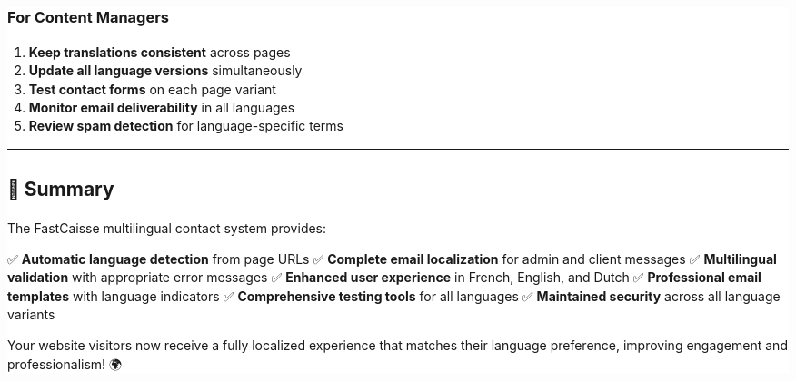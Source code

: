 ### For Content Managers

1. **Keep translations consistent** across pages
2. **Update all language versions** simultaneously
3. **Test contact forms** on each page variant
4. **Monitor email deliverability** in all languages
5. **Review spam detection** for language-specific terms

---

## 🎉 Summary

The FastCaisse multilingual contact system provides:

✅ **Automatic language detection** from page URLs
✅ **Complete email localization** for admin and client messages
✅ **Multilingual validation** with appropriate error messages
✅ **Enhanced user experience** in French, English, and Dutch
✅ **Professional email templates** with language indicators
✅ **Comprehensive testing tools** for all languages
✅ **Maintained security** across all language variants

Your website visitors now receive a fully localized experience that matches their language preference, improving engagement and professionalism! 🌍
